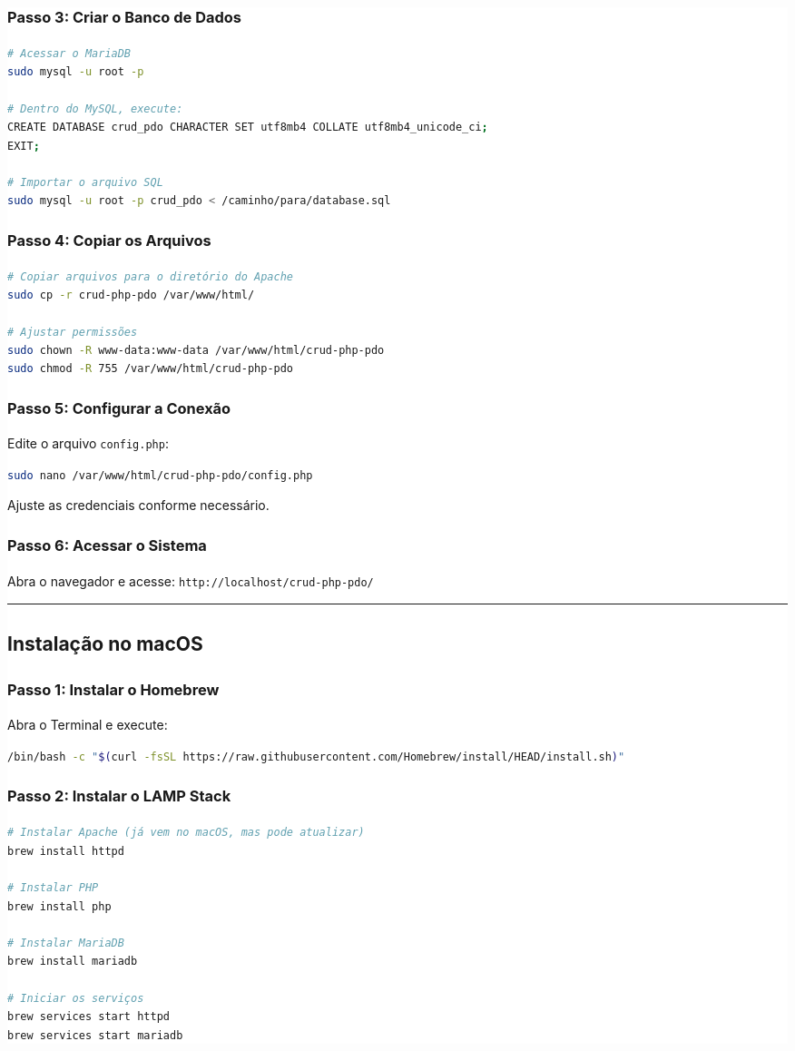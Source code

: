 ### Passo 3: Criar o Banco de Dados

```bash
# Acessar o MariaDB
sudo mysql -u root -p

# Dentro do MySQL, execute:
CREATE DATABASE crud_pdo CHARACTER SET utf8mb4 COLLATE utf8mb4_unicode_ci;
EXIT;

# Importar o arquivo SQL
sudo mysql -u root -p crud_pdo < /caminho/para/database.sql
```

### Passo 4: Copiar os Arquivos

```bash
# Copiar arquivos para o diretório do Apache
sudo cp -r crud-php-pdo /var/www/html/

# Ajustar permissões
sudo chown -R www-data:www-data /var/www/html/crud-php-pdo
sudo chmod -R 755 /var/www/html/crud-php-pdo
```

### Passo 5: Configurar a Conexão

Edite o arquivo `config.php`:

```bash
sudo nano /var/www/html/crud-php-pdo/config.php
```

Ajuste as credenciais conforme necessário.

### Passo 6: Acessar o Sistema

Abra o navegador e acesse: `http://localhost/crud-php-pdo/`

---

## Instalação no macOS

### Passo 1: Instalar o Homebrew

Abra o Terminal e execute:

```bash
/bin/bash -c "$(curl -fsSL https://raw.githubusercontent.com/Homebrew/install/HEAD/install.sh)"
```

### Passo 2: Instalar o LAMP Stack

```bash
# Instalar Apache (já vem no macOS, mas pode atualizar)
brew install httpd

# Instalar PHP
brew install php

# Instalar MariaDB
brew install mariadb

# Iniciar os serviços
brew services start httpd
brew services start mariadb
```
